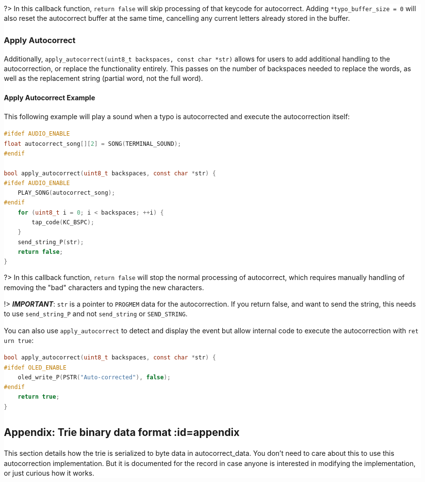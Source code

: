 ?> In this callback function, `return false` will skip processing of that keycode for autocorrect. Adding `*typo_buffer_size = 0` will also reset the autocorrect buffer at the same time, cancelling any current letters already stored in the buffer.

### Apply Autocorrect

Additionally, `apply_autocorrect(uint8_t backspaces, const char *str)` allows for users to add additional handling to the autocorrection, or replace the functionality entirely. This passes on the number of backspaces needed to replace the words, as well as the replacement string (partial word, not the full word).

#### Apply Autocorrect Example

This following example will play a sound when a typo is autocorrected and execute the autocorrection itself:

```c
#ifdef AUDIO_ENABLE
float autocorrect_song[][2] = SONG(TERMINAL_SOUND);
#endif

bool apply_autocorrect(uint8_t backspaces, const char *str) {
#ifdef AUDIO_ENABLE
    PLAY_SONG(autocorrect_song);
#endif
    for (uint8_t i = 0; i < backspaces; ++i) {
        tap_code(KC_BSPC);
    }
    send_string_P(str);
    return false;
}
```

?> In this callback function, `return false` will stop the normal processing of autocorrect, which requires manually handling of removing the "bad" characters and typing the new characters.

!> ***IMPORTANT***: `str` is a pointer to `PROGMEM` data for the autocorrection.  If you return false, and want to send the string, this needs to use `send_string_P` and not `send_string` or `SEND_STRING`.

You can also use `apply_autocorrect` to detect and display the event but allow internal code to execute the autocorrection with `return true`:

```c
bool apply_autocorrect(uint8_t backspaces, const char *str) {
#ifdef OLED_ENABLE
    oled_write_P(PSTR("Auto-corrected"), false);
#endif
    return true;
}
```

## Appendix: Trie binary data format :id=appendix

This section details how the trie is serialized to byte data in autocorrect_data. You don’t need to care about this to use this autocorrection implementation. But it is documented for the record in case anyone is interested in modifying the implementation, or just curious how it works.
